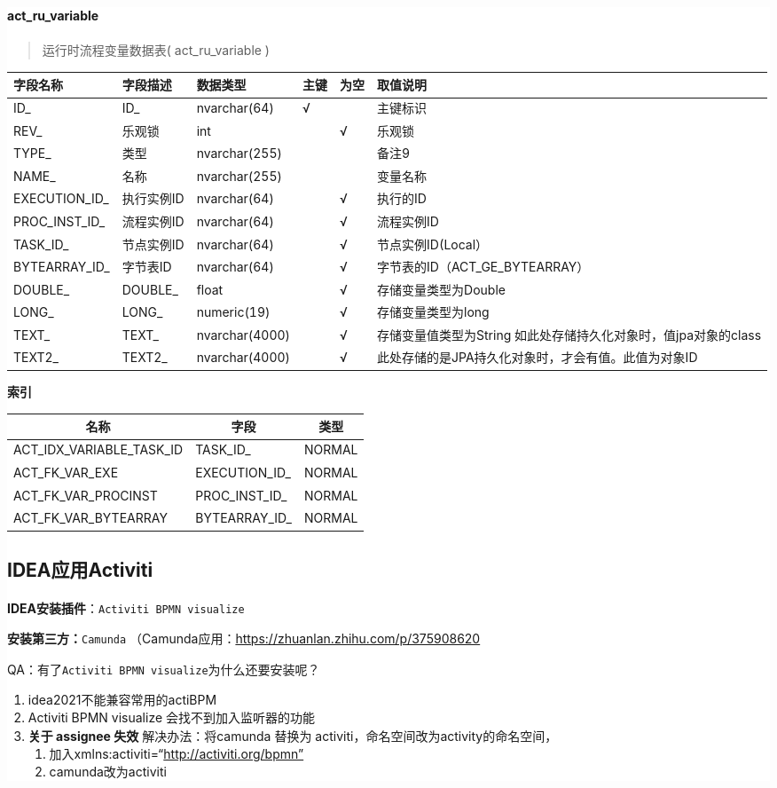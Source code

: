 #### act_ru_variable

> 运行时流程变量数据表( act_ru_variable )

| 字段名称      | 字段描述   | 数据类型       | 主键 | 为空 | 取值说明                                                     |
| :------------ | :--------- | :------------- | :--- | :--- | :----------------------------------------------------------- |
| ID_           | ID_        | nvarchar(64)   | √    |      | 主键标识                                                     |
| REV_          | 乐观锁     | int            |      | √    | 乐观锁                                                       |
| TYPE_         | 类型       | nvarchar(255)  |      |      | 备注9                                                        |
| NAME_         | 名称       | nvarchar(255)  |      |      | 变量名称                                                     |
| EXECUTION_ID_ | 执行实例ID | nvarchar(64)   |      | √    | 执行的ID                                                     |
| PROC_INST_ID_ | 流程实例ID | nvarchar(64)   |      | √    | 流程实例ID                                                   |
| TASK_ID_      | 节点实例ID | nvarchar(64)   |      | √    | 节点实例ID(Local）                                           |
| BYTEARRAY_ID_ | 字节表ID   | nvarchar(64)   |      | √    | 字节表的ID（ACT_GE_BYTEARRAY）                               |
| DOUBLE_       | DOUBLE_    | float          |      | √    | 存储变量类型为Double                                         |
| LONG_         | LONG_      | numeric(19)    |      | √    | 存储变量类型为long                                           |
| TEXT_         | TEXT_      | nvarchar(4000) |      | √    | 存储变量值类型为String 如此处存储持久化对象时，值jpa对象的class |
| TEXT2_        | TEXT2_     | nvarchar(4000) |      | √    | 此处存储的是JPA持久化对象时，才会有值。此值为对象ID          |

**索引**

| 名称                     | 字段          | 类型   |
| ------------------------ | ------------- | ------ |
| ACT_IDX_VARIABLE_TASK_ID | TASK_ID_      | NORMAL |
| ACT_FK_VAR_EXE           | EXECUTION_ID_ | NORMAL |
| ACT_FK_VAR_PROCINST      | PROC_INST_ID_ | NORMAL |
| ACT_FK_VAR_BYTEARRAY     | BYTEARRAY_ID_ | NORMAL |



## IDEA应用Activiti

**IDEA安装插件**：`Activiti BPMN visualize` 

**安装第三方：**`Camunda` （Camunda应用：https://zhuanlan.zhihu.com/p/375908620

QA：有了`Activiti BPMN visualize`为什么还要安装呢？

1. idea2021不能兼容常用的actiBPM
2. Activiti BPMN visualize 会找不到加入监听器的功能
3. **关于 assignee 失效** 
   解决办法：将camunda 替换为 activiti，命名空间改为activity的命名空间，
   1. 加入xmlns:activiti=“http://activiti.org/bpmn”
   2. camunda改为activiti
